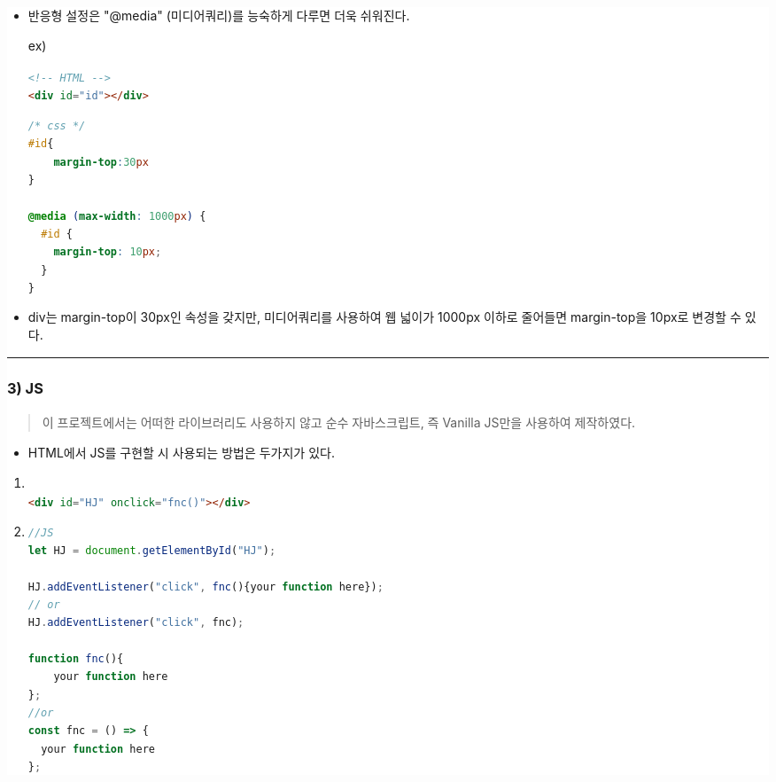 - 반응형 설정은 "@media" (미디어쿼리)를 능숙하게 다루면 더욱 쉬워진다.

  ex)

  ```html
  <!-- HTML -->
  <div id="id"></div>
  ```

  ```css
  /* css */
  #id{
      margin-top:30px
  }
  
  @media (max-width: 1000px) {
    #id {
      margin-top: 10px;
    }
  }
  ```

- div는 margin-top이 30px인 속성을 갖지만, 미디어쿼리를 사용하여 웹 넓이가 1000px 이하로 줄어들면 margin-top을 10px로 변경할 수 있다.



---



### 3) JS

> 이 프로젝트에서는 어떠한 라이브러리도 사용하지 않고 순수 자바스크립트, 즉 Vanilla JS만을 사용하여 제작하였다. 



- HTML에서 JS를 구현할 시 사용되는 방법은 두가지가 있다.

1. ```html
   
   <div id="HJ" onclick="fnc()"></div>
   ```

2. ```js
   //JS
   let HJ = document.getElementById("HJ");
   
   HJ.addEventListener("click", fnc(){your function here});
   // or
   HJ.addEventListener("click", fnc);
   
   function fnc(){
       your function here
   };
   //or
   const fnc = () => {
     your function here
   };
   ```
